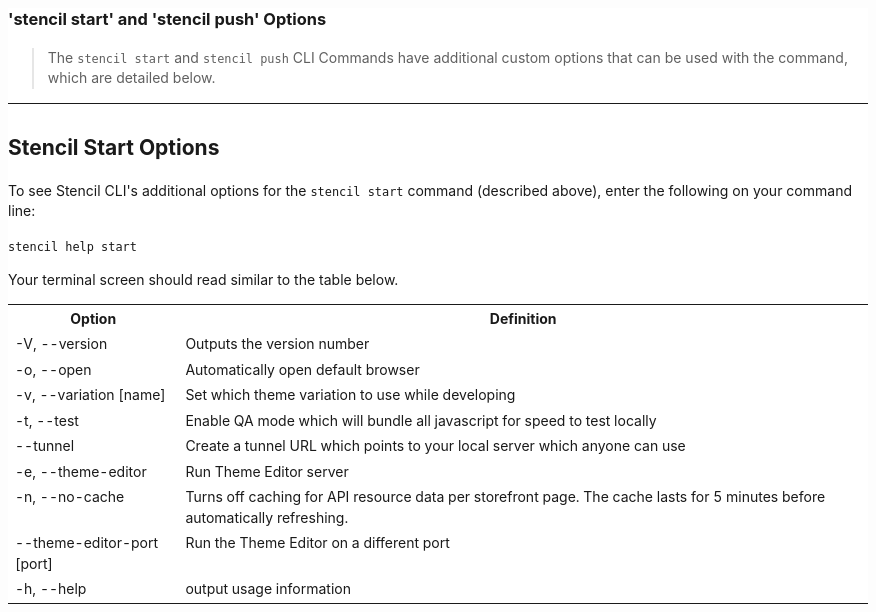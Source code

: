 

### 'stencil start' and 'stencil push' Options
> The `stencil start` and `stencil push` CLI Commands have additional custom options that can be used with the command, which are detailed below.

</div>
</div>
</div>

---

<a href='##stencil_stencil-start' aria-hidden='true' class='block-anchor'  id='#stencil_stencil-start'><i aria-hidden='true' class='linkify icon'></i></a>

## Stencil Start Options

To see Stencil CLI's additional options for the `stencil start` command (described above), enter the following on your command line:

`stencil help start` 

Your terminal screen should read similar to the table below.

<table>
	<tr>
    <th>Option</th>
    <th>Definition</th> 
	</tr>
  <tr>
    <td>-V, --version</td>
    <td>Outputs the version number</td> 
  </tr>
  <tr>
    <td>-o, --open</td>
    <td>Automatically open default browser</td> 
  </tr>
	  <tr>
			<td>-v, --variation [name]</td>
			<td>Set which theme variation to use while developing</td> 
  </tr>
	  <tr>
			<td>-t, --test</td>
			<td>Enable QA mode which will bundle all javascript for speed to test locally</td> 
		</tr>
		<tr>
			<td>--tunnel</td>
			<td>Create a tunnel URL which points to your local server which anyone can use</td> 
		</tr>
	  <tr>
			<td>-e, --theme-editor</td>
			<td>Run Theme Editor server</td> 
  </tr>
	  <tr>
    <td>-n, --no-cache</td>
    <td>Turns off caching for API resource data per storefront page. The cache lasts for 5 minutes before automatically refreshing.</td> 
  </tr>
	  <tr>
			<td>--theme-editor-port [port]</td>
			<td>Run the Theme Editor on a different port</td> 
  </tr>
	  <tr>
			<td>-h, --help</td>
			<td>output usage information</td> 
  </tr>
